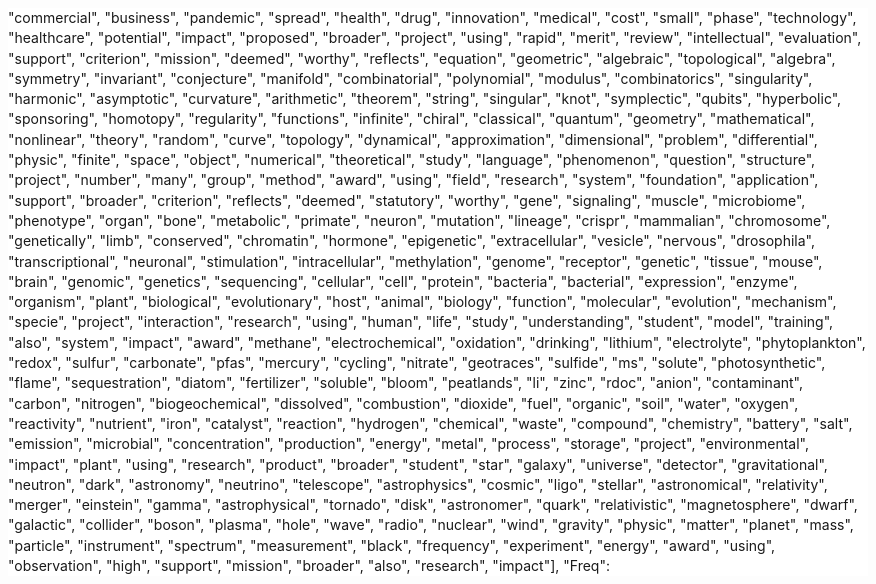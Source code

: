 "commercial", "business", "pandemic", "spread", "health", "drug", "innovation", "medical", "cost", "small", "phase", "technology", "healthcare", "potential", "impact", "proposed", "broader", "project", "using", "rapid", "merit", "review", "intellectual", "evaluation", "support", "criterion", "mission", "deemed", "worthy", "reflects", "equation", "geometric", "algebraic", "topological", "algebra", "symmetry", "invariant", "conjecture", "manifold", "combinatorial", "polynomial", "modulus", "combinatorics", "singularity", "harmonic", "asymptotic", "curvature", "arithmetic", "theorem", "string", "singular", "knot", "symplectic", "qubits", "hyperbolic", "sponsoring", "homotopy", "regularity", "functions", "infinite", "chiral", "classical", "quantum", "geometry", "mathematical", "nonlinear", "theory", "random", "curve", "topology", "dynamical", "approximation", "dimensional", "problem", "differential", "physic", "finite", "space", "object", "numerical", "theoretical", "study", "language", "phenomenon", "question", "structure", "project", "number", "many", "group", "method", "award", "using", "field", "research", "system", "foundation", "application", "support", "broader", "criterion", "reflects", "deemed", "statutory", "worthy", "gene", "signaling", "muscle", "microbiome", "phenotype", "organ", "bone", "metabolic", "primate", "neuron", "mutation", "lineage", "crispr", "mammalian", "chromosome", "genetically", "limb", "conserved", "chromatin", "hormone", "epigenetic", "extracellular", "vesicle", "nervous", "drosophila", "transcriptional", "neuronal", "stimulation", "intracellular", "methylation", "genome", "receptor", "genetic", "tissue", "mouse", "brain", "genomic", "genetics", "sequencing", "cellular", "cell", "protein", "bacteria", "bacterial", "expression", "enzyme", "organism", "plant", "biological", "evolutionary", "host", "animal", "biology", "function", "molecular", "evolution", "mechanism", "specie", "project", "interaction", "research", "using", "human", "life", "study", "understanding", "student", "model", "training", "also", "system", "impact", "award", "methane", "electrochemical", "oxidation", "drinking", "lithium", "electrolyte", "phytoplankton", "redox", "sulfur", "carbonate", "pfas", "mercury", "cycling", "nitrate", "geotraces", "sulfide", "ms", "solute", "photosynthetic", "flame", "sequestration", "diatom", "fertilizer", "soluble", "bloom", "peatlands", "li", "zinc", "rdoc", "anion", "contaminant", "carbon", "nitrogen", "biogeochemical", "dissolved", "combustion", "dioxide", "fuel", "organic", "soil", "water", "oxygen", "reactivity", "nutrient", "iron", "catalyst", "reaction", "hydrogen", "chemical", "waste", "compound", "chemistry", "battery", "salt", "emission", "microbial", "concentration", "production", "energy", "metal", "process", "storage", "project", "environmental", "impact", "plant", "using", "research", "product", "broader", "student", "star", "galaxy", "universe", "detector", "gravitational", "neutron", "dark", "astronomy", "neutrino", "telescope", "astrophysics", "cosmic", "ligo", "stellar", "astronomical", "relativity", "merger", "einstein", "gamma", "astrophysical", "tornado", "disk", "astronomer", "quark", "relativistic", "magnetosphere", "dwarf", "galactic", "collider", "boson", "plasma", "hole", "wave", "radio", "nuclear", "wind", "gravity", "physic", "matter", "planet", "mass", "particle", "instrument", "spectrum", "measurement", "black", "frequency", "experiment", "energy", "award", "using", "observation", "high", "support", "mission", "broader", "also", "research", "impact"], "Freq":